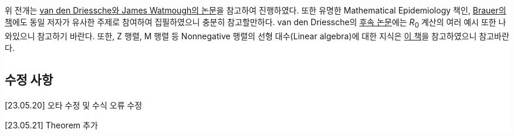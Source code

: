 위 전개는 [van den Driessche와 James Watmough의 논문](https://www.sciencedirect.com/science/article/pii/S0025556402001086)을 참고하여 진행하였다. 또한 유명한 Mathematical Epidemiology 책인, [Brauer의 책](https://link.springer.com/chapter/10.1007/978-3-540-78911-6_6)에도 동일 저자가 유사한 주제로 참여하여 집필하였으니 충분히 참고할만하다. van den Driessche의 [후속 논문](https://www.scienceopen.com/document_file/546e513d-ea47-4d29-b3dc-72bb0db6b939/PubMedCentral/546e513d-ea47-4d29-b3dc-72bb0db6b939.pdf)에는 $R_0$ 계산의 여러 예시 또한 나와있으니 참고하기 바란다. 또한, Z 행렬, M 행렬 등 Nonnegative 행렬의 선형 대수(Linear algebra)에 대한 지식은 [이 책](https://epubs.siam.org/doi/book/10.1137/1.9781611971262)을 참고하였으니 참고바란다.

## 수정 사항
[23.05.20] 오타 수정 및 수식 오류 수정 

[23.05.21] Theorem 추가